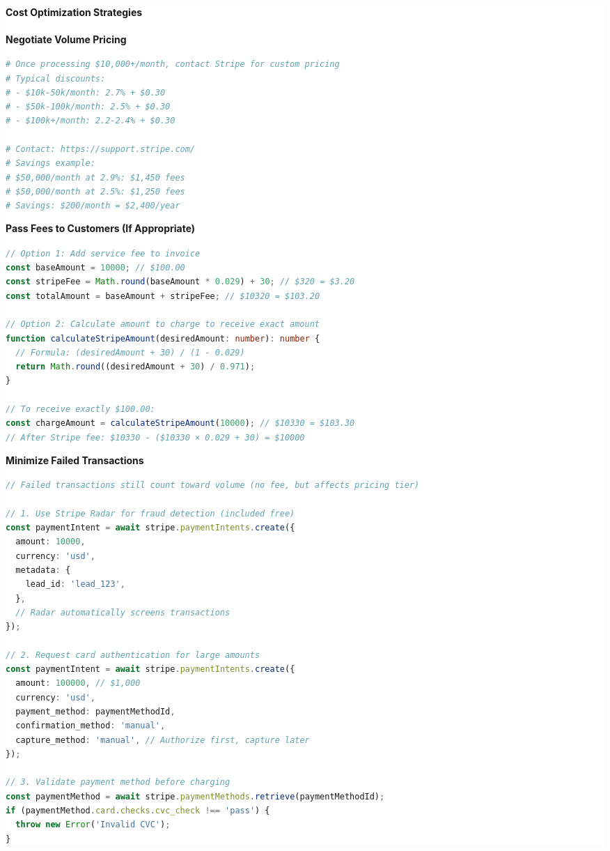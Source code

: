 #### Cost Optimization Strategies

**Negotiate Volume Pricing**
```bash
# Once processing $10,000+/month, contact Stripe for custom pricing
# Typical discounts:
# - $10k-50k/month: 2.7% + $0.30
# - $50k-100k/month: 2.5% + $0.30
# - $100k+/month: 2.2-2.4% + $0.30

# Contact: https://support.stripe.com/
# Savings example:
# $50,000/month at 2.9%: $1,450 fees
# $50,000/month at 2.5%: $1,250 fees
# Savings: $200/month = $2,400/year
```

**Pass Fees to Customers (If Appropriate)**
```typescript
// Option 1: Add service fee to invoice
const baseAmount = 10000; // $100.00
const stripeFee = Math.round(baseAmount * 0.029) + 30; // $320 = $3.20
const totalAmount = baseAmount + stripeFee; // $10320 = $103.20

// Option 2: Calculate amount to charge to receive exact amount
function calculateStripeAmount(desiredAmount: number): number {
  // Formula: (desiredAmount + 30) / (1 - 0.029)
  return Math.round((desiredAmount + 30) / 0.971);
}

// To receive exactly $100.00:
const chargeAmount = calculateStripeAmount(10000); // $10330 = $103.30
// After Stripe fee: $10330 - ($10330 × 0.029 + 30) = $10000
```

**Minimize Failed Transactions**
```typescript
// Failed transactions still count toward volume (no fee, but affects pricing tier)

// 1. Use Stripe Radar for fraud detection (included free)
const paymentIntent = await stripe.paymentIntents.create({
  amount: 10000,
  currency: 'usd',
  metadata: {
    lead_id: 'lead_123',
  },
  // Radar automatically screens transactions
});

// 2. Request card authentication for large amounts
const paymentIntent = await stripe.paymentIntents.create({
  amount: 100000, // $1,000
  currency: 'usd',
  payment_method: paymentMethodId,
  confirmation_method: 'manual',
  capture_method: 'manual', // Authorize first, capture later
});

// 3. Validate payment method before charging
const paymentMethod = await stripe.paymentMethods.retrieve(paymentMethodId);
if (paymentMethod.card.checks.cvc_check !== 'pass') {
  throw new Error('Invalid CVC');
}
```
